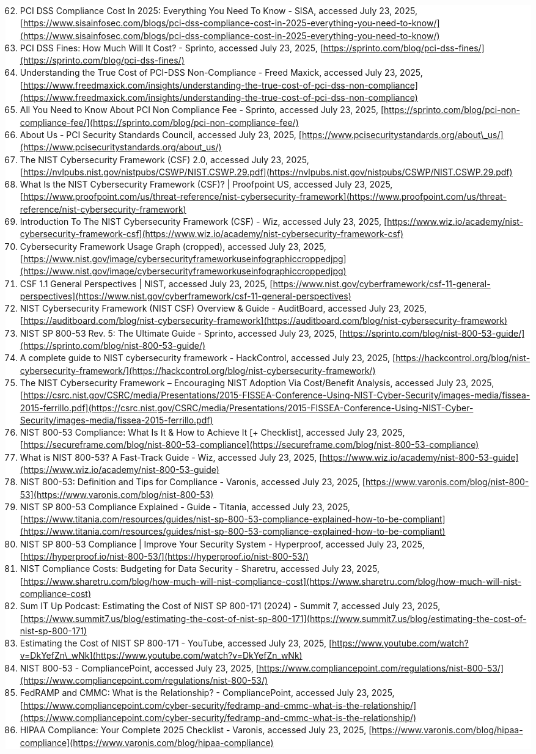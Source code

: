 62. PCI DSS Compliance Cost In 2025: Everything You Need To Know \- SISA, accessed July 23, 2025, [https://www.sisainfosec.com/blogs/pci-dss-compliance-cost-in-2025-everything-you-need-to-know/](https://www.sisainfosec.com/blogs/pci-dss-compliance-cost-in-2025-everything-you-need-to-know/)
63. PCI DSS Fines: How Much Will It Cost? \- Sprinto, accessed July 23, 2025, [https://sprinto.com/blog/pci-dss-fines/](https://sprinto.com/blog/pci-dss-fines/)
64. Understanding the True Cost of PCI-DSS Non-Compliance \- Freed Maxick, accessed July 23, 2025, [https://www.freedmaxick.com/insights/understanding-the-true-cost-of-pci-dss-non-compliance](https://www.freedmaxick.com/insights/understanding-the-true-cost-of-pci-dss-non-compliance)
65. All You Need to Know About PCI Non Compliance Fee \- Sprinto, accessed July 23, 2025, [https://sprinto.com/blog/pci-non-compliance-fee/](https://sprinto.com/blog/pci-non-compliance-fee/)
66. About Us \- PCI Security Standards Council, accessed July 23, 2025, [https://www.pcisecuritystandards.org/about\_us/](https://www.pcisecuritystandards.org/about_us/)
67. The NIST Cybersecurity Framework (CSF) 2.0, accessed July 23, 2025, [https://nvlpubs.nist.gov/nistpubs/CSWP/NIST.CSWP.29.pdf](https://nvlpubs.nist.gov/nistpubs/CSWP/NIST.CSWP.29.pdf)
68. What Is the NIST Cybersecurity Framework (CSF)? | Proofpoint US, accessed July 23, 2025, [https://www.proofpoint.com/us/threat-reference/nist-cybersecurity-framework](https://www.proofpoint.com/us/threat-reference/nist-cybersecurity-framework)
69. Introduction To The NIST Cybersecurity Framework (CSF) \- Wiz, accessed July 23, 2025, [https://www.wiz.io/academy/nist-cybersecurity-framework-csf](https://www.wiz.io/academy/nist-cybersecurity-framework-csf)
70. Cybersecurity Framework Usage Graph (cropped), accessed July 23, 2025, [https://www.nist.gov/image/cybersecurityframeworkuseinfographiccroppedjpg](https://www.nist.gov/image/cybersecurityframeworkuseinfographiccroppedjpg)
71. CSF 1.1 General Perspectives | NIST, accessed July 23, 2025, [https://www.nist.gov/cyberframework/csf-11-general-perspectives](https://www.nist.gov/cyberframework/csf-11-general-perspectives)
72. NIST Cybersecurity Framework (NIST CSF) Overview & Guide \- AuditBoard, accessed July 23, 2025, [https://auditboard.com/blog/nist-cybersecurity-framework](https://auditboard.com/blog/nist-cybersecurity-framework)
73. NIST SP 800-53 Rev. 5: The Ultimate Guide \- Sprinto, accessed July 23, 2025, [https://sprinto.com/blog/nist-800-53-guide/](https://sprinto.com/blog/nist-800-53-guide/)
74. A complete guide to NIST cybersecurity framework \- HackControl, accessed July 23, 2025, [https://hackcontrol.org/blog/nist-cybersecurity-framework/](https://hackcontrol.org/blog/nist-cybersecurity-framework/)
75. The NIST Cybersecurity Framework – Encouraging NIST Adoption Via Cost/Benefit Analysis, accessed July 23, 2025, [https://csrc.nist.gov/CSRC/media/Presentations/2015-FISSEA-Conference-Using-NIST-Cyber-Security/images-media/fissea-2015-ferrillo.pdf](https://csrc.nist.gov/CSRC/media/Presentations/2015-FISSEA-Conference-Using-NIST-Cyber-Security/images-media/fissea-2015-ferrillo.pdf)
76. NIST 800-53 Compliance: What Is It & How to Achieve It \[+ Checklist\], accessed July 23, 2025, [https://secureframe.com/blog/nist-800-53-compliance](https://secureframe.com/blog/nist-800-53-compliance)
77. What is NIST 800-53? A Fast-Track Guide \- Wiz, accessed July 23, 2025, [https://www.wiz.io/academy/nist-800-53-guide](https://www.wiz.io/academy/nist-800-53-guide)
78. NIST 800-53: Definition and Tips for Compliance \- Varonis, accessed July 23, 2025, [https://www.varonis.com/blog/nist-800-53](https://www.varonis.com/blog/nist-800-53)
79. NIST SP 800-53 Compliance Explained \- Guide \- Titania, accessed July 23, 2025, [https://www.titania.com/resources/guides/nist-sp-800-53-compliance-explained-how-to-be-compliant](https://www.titania.com/resources/guides/nist-sp-800-53-compliance-explained-how-to-be-compliant)
80. NIST SP 800-53 Compliance | Improve Your Security System \- Hyperproof, accessed July 23, 2025, [https://hyperproof.io/nist-800-53/](https://hyperproof.io/nist-800-53/)
81. NIST Compliance Costs: Budgeting for Data Security \- Sharetru, accessed July 23, 2025, [https://www.sharetru.com/blog/how-much-will-nist-compliance-cost](https://www.sharetru.com/blog/how-much-will-nist-compliance-cost)
82. Sum IT Up Podcast: Estimating the Cost of NIST SP 800-171 (2024) \- Summit 7, accessed July 23, 2025, [https://www.summit7.us/blog/estimating-the-cost-of-nist-sp-800-171](https://www.summit7.us/blog/estimating-the-cost-of-nist-sp-800-171)
83. Estimating the Cost of NIST SP 800-171 \- YouTube, accessed July 23, 2025, [https://www.youtube.com/watch?v=DkYefZn\_wNk](https://www.youtube.com/watch?v=DkYefZn_wNk)
84. NIST 800-53 \- CompliancePoint, accessed July 23, 2025, [https://www.compliancepoint.com/regulations/nist-800-53/](https://www.compliancepoint.com/regulations/nist-800-53/)
85. FedRAMP and CMMC: What is the Relationship? \- CompliancePoint, accessed July 23, 2025, [https://www.compliancepoint.com/cyber-security/fedramp-and-cmmc-what-is-the-relationship/](https://www.compliancepoint.com/cyber-security/fedramp-and-cmmc-what-is-the-relationship/)
86. HIPAA Compliance: Your Complete 2025 Checklist \- Varonis, accessed July 23, 2025, [https://www.varonis.com/blog/hipaa-compliance](https://www.varonis.com/blog/hipaa-compliance)